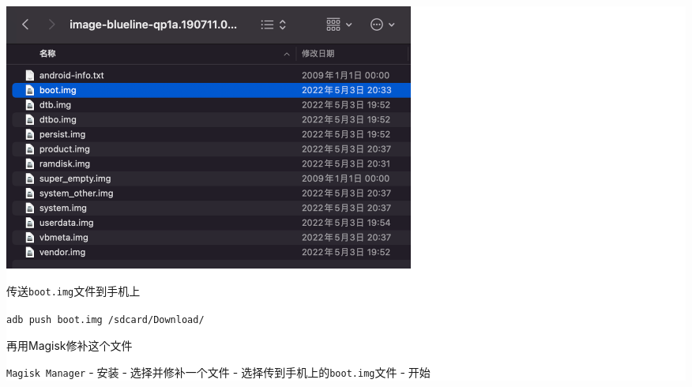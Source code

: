 <img src="02.Pixel 3刷机.assets/image-20230330221145882.png" alt="boot.img" style="zoom:50%;" />

传送`boot.img`文件到手机上

```shell
adb push boot.img /sdcard/Download/
```

再用Magisk修补这个文件

`Magisk Manager` - 安装 - 选择并修补一个文件 - 选择传到手机上的`boot.img`文件 - 开始

